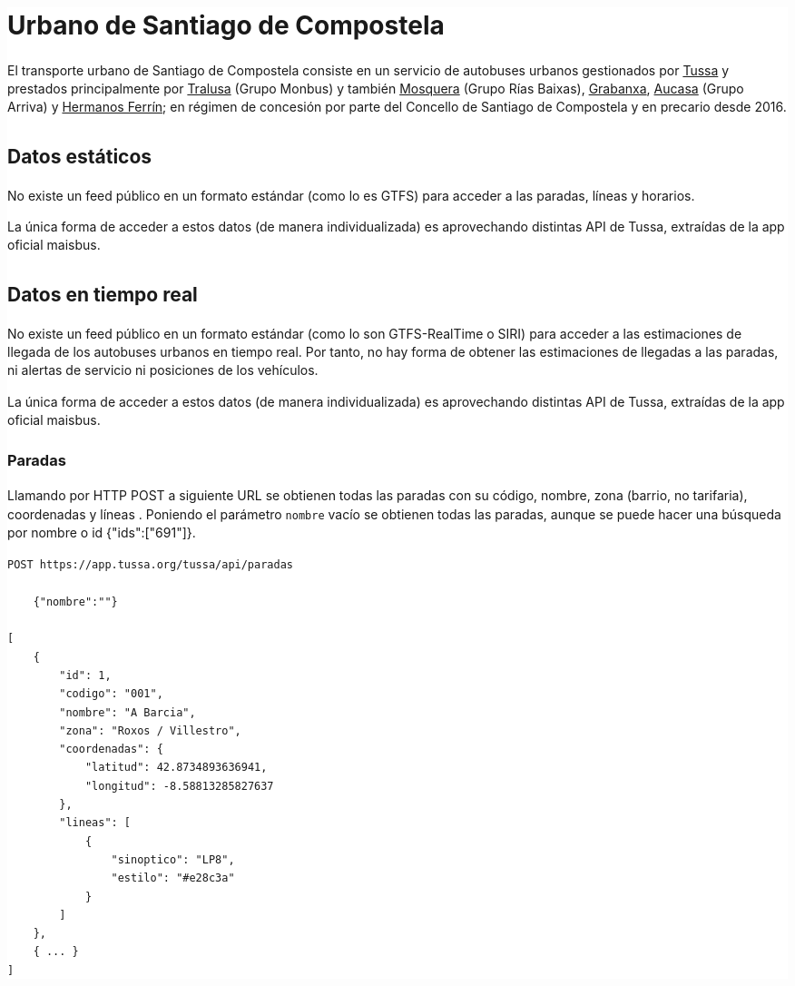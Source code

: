 # Urbano de Santiago de Compostela

El transporte urbano de Santiago de Compostela consiste en un servicio de autobuses urbanos gestionados por [Tussa](https://tussa.org) y prestados principalmente por [Tralusa](https://www.monbus.es/es/movilidad/urbanos-y-metropolitanos/transporte-urbano-de-santiago) (Grupo Monbus) y también [Mosquera](https://www.autocaresriasbaixas.com/descargas.aspx?grupo=23) (Grupo Rías Baixas), [Grabanxa](https://autosgrabanxa.es/), [Aucasa](https://arriva.es/es/galicia) (Grupo Arriva) y [Hermanos Ferrín](http://www.grupoferrin.com/); en régimen de concesión por parte del Concello de Santiago de Compostela y en precario desde 2016.

## Datos estáticos

No existe un feed público en un formato estándar (como lo es GTFS) para acceder a las paradas, líneas y horarios.

La única forma de acceder a estos datos (de manera individualizada) es aprovechando distintas API de Tussa, extraídas de la app oficial maisbus.

## Datos en tiempo real

No existe un feed público en un formato estándar (como lo son GTFS-RealTime o SIRI) para acceder a las estimaciones de llegada de los autobuses urbanos en tiempo real. Por tanto, no hay forma de obtener las estimaciones de llegadas a las paradas, ni alertas de servicio ni posiciones de los vehículos.

La única forma de acceder a estos datos (de manera individualizada) es aprovechando distintas API de Tussa, extraídas de la app oficial maisbus.


### Paradas

Llamando por HTTP POST a siguiente URL se obtienen todas las paradas con su código, nombre, zona (barrio, no tarifaria), coordenadas y líneas . Poniendo el parámetro `nombre` vacío se obtienen todas las paradas, aunque se puede hacer una búsqueda por nombre o id {"ids":["691"]}. 

```http
POST https://app.tussa.org/tussa/api/paradas

    {"nombre":""}

[
	{
        "id": 1,
        "codigo": "001",
        "nombre": "A Barcia",
        "zona": "Roxos / Villestro",
        "coordenadas": {
            "latitud": 42.8734893636941,
            "longitud": -8.58813285827637
        },
        "lineas": [
            {
                "sinoptico": "LP8",
                "estilo": "#e28c3a"
            }
        ]
    },
	{ ... }
]
```
